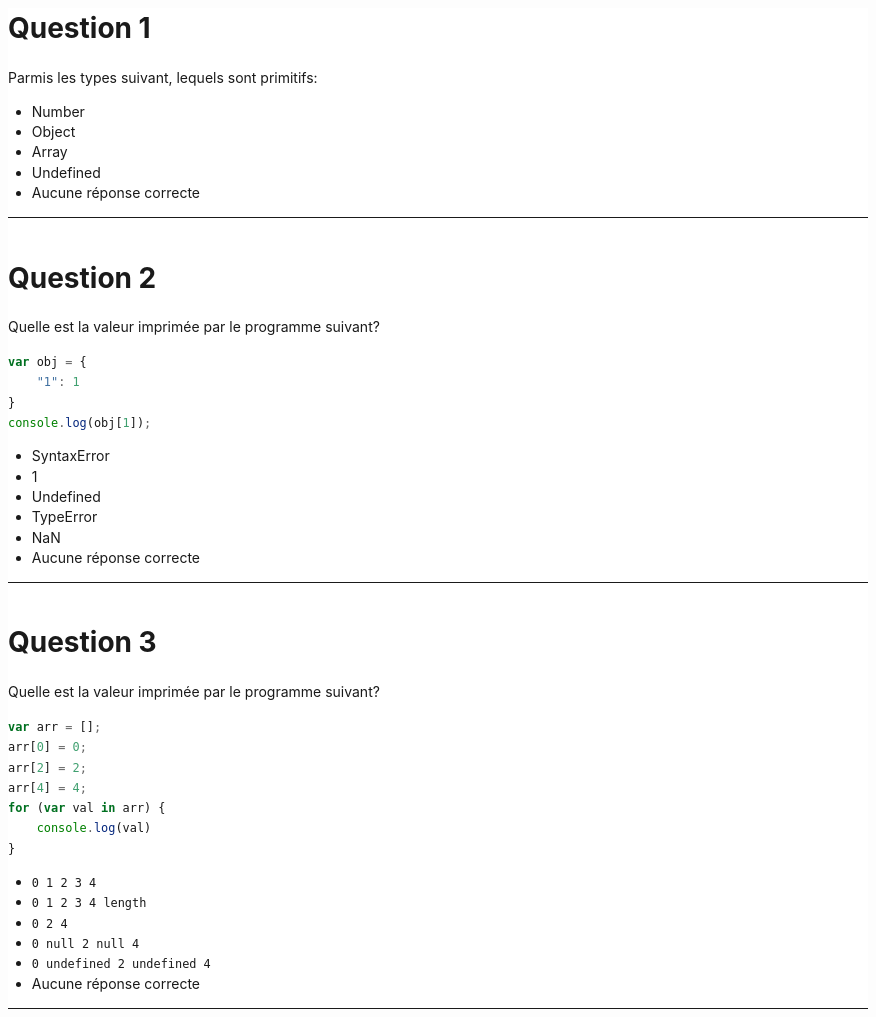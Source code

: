 # <i class="fas fa-question-circle"></i> Question 1

Parmis les types suivant, lequels sont primitifs:
- Number
- Object
- Array
- Undefined
- Aucune réponse correcte

---

# <i class="fas fa-question-circle"></i> Question 2

Quelle est la valeur imprimée par le programme suivant?

```js
var obj = {
    "1": 1
}
console.log(obj[1]);
```

- SyntaxError
- 1
- Undefined
- TypeError
- NaN
- Aucune réponse correcte

---

# <i class="fas fa-question-circle"></i> Question 3

Quelle est la valeur imprimée par le programme suivant?

```js
var arr = [];
arr[0] = 0;
arr[2] = 2;
arr[4] = 4;
for (var val in arr) {
    console.log(val)
}
```

- `0 1 2 3 4`
- `0 1 2 3 4 length`
- `0 2 4`
- `0 null 2 null 4`
- `0 undefined 2 undefined 4`
- Aucune réponse correcte

---